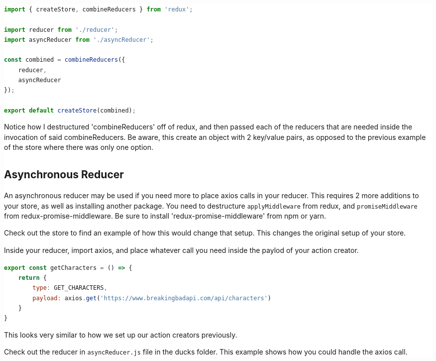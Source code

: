 ```js
import { createStore, combineReducers } from 'redux';

import reducer from './reducer';
import asyncReducer from './asyncReducer';

const combined = combineReducers({
    reducer,
    asyncReducer
});

export default createStore(combined);
```

Notice how I destructured 'combineReducers' off of redux, and then passed each of the reducers that are needed inside the invocation of said combineReducers. Be aware, this create an object with 2 key/value pairs, as opposed to the previous example of the store where there was only one option. 

## Asynchronous Reducer

An asynchronous reducer may be used if you need more to place axios calls in your reducer. This requires 2 more additions to your store, as well as installing another package. You need to destructure `applyMiddleware` from redux, and `promiseMiddleware` from redux-promise-middleware. Be sure to install 'redux-promise-middleware' from npm or yarn.

Check out the store to find an example of how this would change that setup. This changes the original setup of your store.

Inside your reducer, import axios, and place whatever call you need inside the paylod of your action creator.

```js
export const getCharacters = () => {
    return {
        type: GET_CHARACTERS,
        payload: axios.get('https://www.breakingbadapi.com/api/characters')
    }
}

```

This looks very similar to how we set up our action creators previously. 

Check out the reducer in `asyncReducer.js` file in the ducks folder. This example shows how you could handle the axios call. 